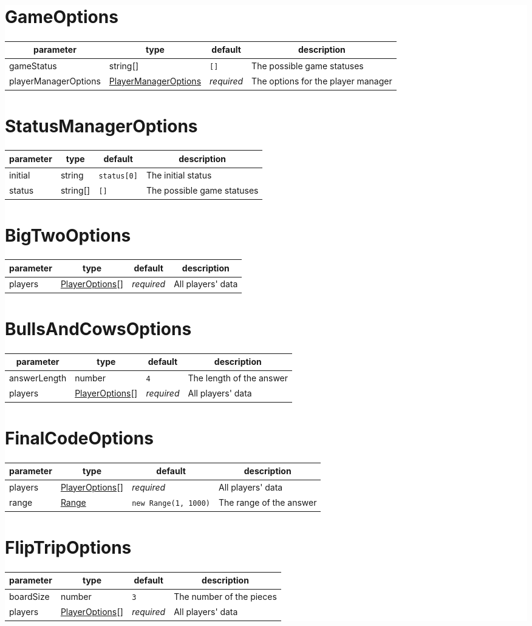 # GameOptions
| parameter            | type                                          | default    | description                        |
|----------------------|-----------------------------------------------|------------|------------------------------------|
| gameStatus           | string[]                                      | `[]`       | The possible game statuses         |
| playerManagerOptions | [PlayerManagerOptions](#PlayerManagerOptions) | *required* | The options for the player manager |

# StatusManagerOptions
| parameter | type     | default     | description                |
|-----------|----------|-------------|----------------------------|
| initial   | string   | `status[0]` | The initial status         |
| status    | string[] | `[]`        | The possible game statuses |


# BigTwoOptions 
| parameter    | type                              | default    | description       |
|--------------|-----------------------------------|------------|-------------------|
| players      | [PlayerOptions](#PlayerOptions)[] | *required* | All players' data |


# BullsAndCowsOptions
| parameter    | type                              | default    | description              |
|--------------|-----------------------------------|------------|--------------------------|
| answerLength | number                            | `4`        | The length of the answer |
| players      | [PlayerOptions](#PlayerOptions)[] | *required* | All players' data        |


# FinalCodeOptions
| parameter | type                                | default              | description             |
|-----------|-------------------------------------|----------------------|-------------------------|
| players   | [PlayerOptions](#PlayerOptions)[]   | *required*           | All players' data       |
| range     | [Range](./classes/struct.md/#Range) | `new Range(1, 1000)` | The range of the answer |


# FlipTripOptions
| parameter | type                              | default    | description              |
|-----------|-----------------------------------|------------|--------------------------|
| boardSize | number                            | `3`        | The number of the pieces |
| players   | [PlayerOptions](#PlayerOptions)[] | *required* | All players' data        |
